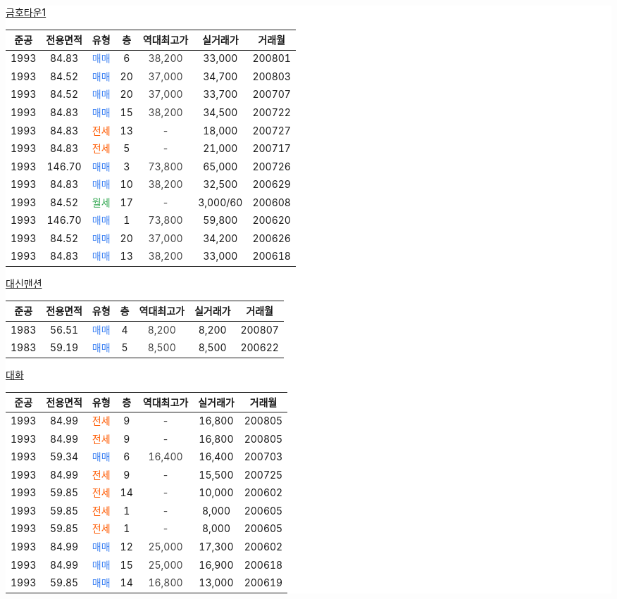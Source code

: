 [금호타운1](https://search.naver.com/search.naver?query=%EA%B4%91%EC%A3%BC%EA%B4%91%EC%97%AD%EC%8B%9C+%EB%82%A8%EA%B5%AC+%EB%B4%89%EC%84%A0%EB%8F%99+%EA%B8%88%ED%98%B8%ED%83%80%EC%9A%B41)

|준공|전용면적|유형|층|역대최고가|실거래가|거래월|
|:---:|:---:|:---:|:---:|:---:|:---:|:---:|
|1993|84.83|<span style="color:#4285f3">매매</span>|6|<span style="color:#444444">38,200</span>|33,000|200801|
|1993|84.52|<span style="color:#4285f3">매매</span>|20|<span style="color:#444444">37,000</span>|34,700|200803|
|1993|84.52|<span style="color:#4285f3">매매</span>|20|<span style="color:#444444">37,000</span>|33,700|200707|
|1993|84.83|<span style="color:#4285f3">매매</span>|15|<span style="color:#444444">38,200</span>|34,500|200722|
|1993|84.83|<span style="color:#ff5a00">전세</span>|13|<span style="color:#444444">-</span>|18,000|200727|
|1993|84.83|<span style="color:#ff5a00">전세</span>|5|<span style="color:#444444">-</span>|21,000|200717|
|1993|146.70|<span style="color:#4285f3">매매</span>|3|<span style="color:#444444">73,800</span>|65,000|200726|
|1993|84.83|<span style="color:#4285f3">매매</span>|10|<span style="color:#444444">38,200</span>|32,500|200629|
|1993|84.52|<span style="color:#34a853">월세</span>|17|<span style="color:#444444">-</span>|3,000/60|200608|
|1993|146.70|<span style="color:#4285f3">매매</span>|1|<span style="color:#444444">73,800</span>|59,800|200620|
|1993|84.52|<span style="color:#4285f3">매매</span>|20|<span style="color:#444444">37,000</span>|34,200|200626|
|1993|84.83|<span style="color:#4285f3">매매</span>|13|<span style="color:#444444">38,200</span>|33,000|200618|

[대신맨션](https://search.naver.com/search.naver?query=%EA%B4%91%EC%A3%BC%EA%B4%91%EC%97%AD%EC%8B%9C+%EB%82%A8%EA%B5%AC+%EB%B4%89%EC%84%A0%EB%8F%99+%EB%8C%80%EC%8B%A0%EB%A7%A8%EC%85%98)

|준공|전용면적|유형|층|역대최고가|실거래가|거래월|
|:---:|:---:|:---:|:---:|:---:|:---:|:---:|
|1983|56.51|<span style="color:#4285f3">매매</span>|4|<span style="color:#444444">8,200</span>|8,200|200807|
|1983|59.19|<span style="color:#4285f3">매매</span>|5|<span style="color:#444444">8,500</span>|8,500|200622|

[대화](https://search.naver.com/search.naver?query=%EA%B4%91%EC%A3%BC%EA%B4%91%EC%97%AD%EC%8B%9C+%EB%82%A8%EA%B5%AC+%EB%B4%89%EC%84%A0%EB%8F%99+%EB%8C%80%ED%99%94)

|준공|전용면적|유형|층|역대최고가|실거래가|거래월|
|:---:|:---:|:---:|:---:|:---:|:---:|:---:|
|1993|84.99|<span style="color:#ff5a00">전세</span>|9|<span style="color:#444444">-</span>|16,800|200805|
|1993|84.99|<span style="color:#ff5a00">전세</span>|9|<span style="color:#444444">-</span>|16,800|200805|
|1993|59.34|<span style="color:#4285f3">매매</span>|6|<span style="color:#444444">16,400</span>|16,400|200703|
|1993|84.99|<span style="color:#ff5a00">전세</span>|9|<span style="color:#444444">-</span>|15,500|200725|
|1993|59.85|<span style="color:#ff5a00">전세</span>|14|<span style="color:#444444">-</span>|10,000|200602|
|1993|59.85|<span style="color:#ff5a00">전세</span>|1|<span style="color:#444444">-</span>|8,000|200605|
|1993|59.85|<span style="color:#ff5a00">전세</span>|1|<span style="color:#444444">-</span>|8,000|200605|
|1993|84.99|<span style="color:#4285f3">매매</span>|12|<span style="color:#444444">25,000</span>|17,300|200602|
|1993|84.99|<span style="color:#4285f3">매매</span>|15|<span style="color:#444444">25,000</span>|16,900|200618|
|1993|59.85|<span style="color:#4285f3">매매</span>|14|<span style="color:#444444">16,800</span>|13,000|200619|
